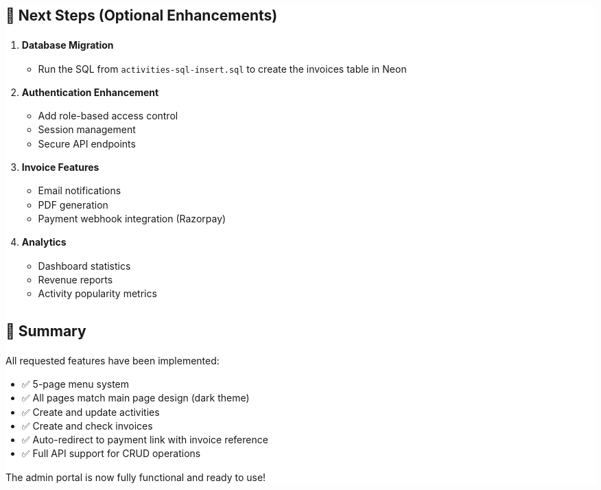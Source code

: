 ## 📝 Next Steps (Optional Enhancements)

1. **Database Migration**
   - Run the SQL from `activities-sql-insert.sql` to create the invoices table in Neon

2. **Authentication Enhancement**
   - Add role-based access control
   - Session management
   - Secure API endpoints

3. **Invoice Features**
   - Email notifications
   - PDF generation
   - Payment webhook integration (Razorpay)

4. **Analytics**
   - Dashboard statistics
   - Revenue reports
   - Activity popularity metrics

## 🎉 Summary
All requested features have been implemented:
- ✅ 5-page menu system
- ✅ All pages match main page design (dark theme)
- ✅ Create and update activities
- ✅ Create and check invoices
- ✅ Auto-redirect to payment link with invoice reference
- ✅ Full API support for CRUD operations

The admin portal is now fully functional and ready to use!
